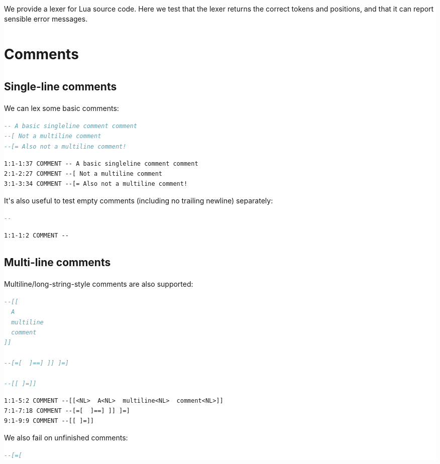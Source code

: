 

We provide a lexer for Lua source code. Here we test that the lexer returns the
correct tokens and positions, and that it can report sensible error messages.

# Comments

## Single-line comments
We can lex some basic comments:

```lua
-- A basic singleline comment comment
--[ Not a multiline comment
--[= Also not a multiline comment!
```

```txt
1:1-1:37 COMMENT -- A basic singleline comment comment
2:1-2:27 COMMENT --[ Not a multiline comment
3:1-3:34 COMMENT --[= Also not a multiline comment!
```

It's also useful to test empty comments (including no trailing newline) separately:

```lua
--
```

```txt
1:1-1:2 COMMENT --
```

## Multi-line comments
Multiline/long-string-style comments are also supported:

```lua
--[[
  A
  multiline
  comment
]]

--[=[  ]==] ]] ]=]

--[[ ]=]]
```

```txt
1:1-5:2 COMMENT --[[<NL>  A<NL>  multiline<NL>  comment<NL>]]
7:1-7:18 COMMENT --[=[  ]==] ]] ]=]
9:1-9:9 COMMENT --[[ ]=]]
```

We also fail on unfinished comments:

```lua
--[=[
```
